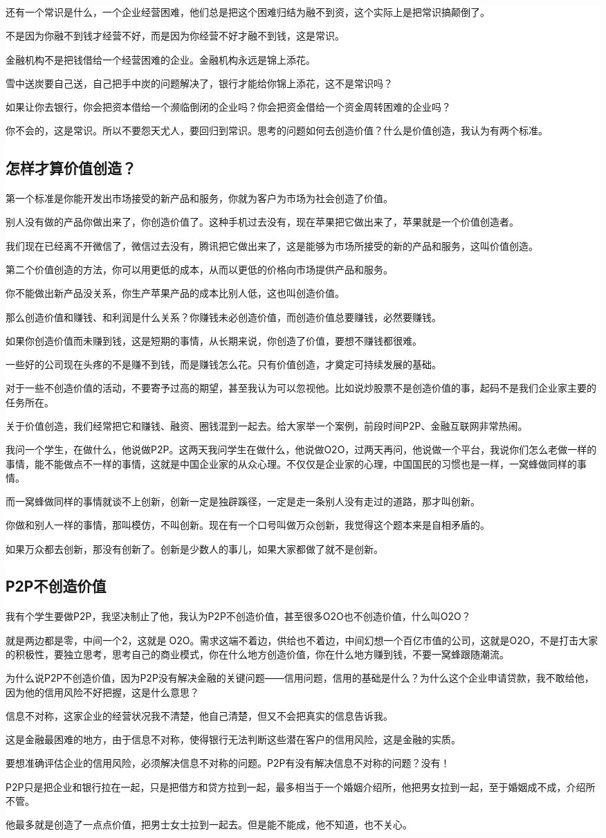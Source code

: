 还有一个常识是什么，一个企业经营困难，他们总是把这个困难归结为融不到资，这个实际上是把常识搞颠倒了。

不是因为你融不到钱才经营不好，而是因为你经营不好才融不到钱，这是常识。

金融机构不是把钱借给一个经营困难的企业。金融机构永远是锦上添花。

雪中送炭要自己送，自己把手中炭的问题解决了，银行才能给你锦上添花，这不是常识吗？

如果让你去银行，你会把资本借给一个濒临倒闭的企业吗？你会把资金借给一个资金周转困难的企业吗？

你不会的，这是常识。所以不要怨天尤人，要回归到常识。思考的问题如何去创造价值？什么是价值创造，我认为有两个标准。

## 怎样才算价值创造？

第一个标准是你能开发出市场接受的新产品和服务，你就为客户为市场为社会创造了价值。

别人没有做的产品你做出来了，你创造价值了。这种手机过去没有，现在苹果把它做出来了，苹果就是一个价值创造者。

我们现在已经离不开微信了，微信过去没有，腾讯把它做出来了，这是能够为市场所接受的新的产品和服务，这叫价值创造。

第二个价值创造的方法，你可以用更低的成本，从而以更低的价格向市场提供产品和服务。

你不能做出新产品没关系，你生产苹果产品的成本比别人低，这也叫创造价值。

那么创造价值和赚钱、和利润是什么关系？你赚钱未必创造价值，而创造价值总要赚钱，必然要赚钱。

如果你创造价值而未赚到钱，这是短期的事情，从长期来说，你创造了价值，要想不赚钱都很难。

一些好的公司现在头疼的不是赚不到钱，而是赚钱怎么花。只有价值创造，才奠定可持续发展的基础。

对于一些不创造价值的活动，不要寄予过高的期望，甚至我认为可以忽视他。比如说炒股票不是创造价值的事，起码不是我们企业家主要的任务所在。

关于价值创造，我们经常把它和赚钱、融资、圈钱混到一起去。给大家举一个案例，前段时间P2P、金融互联网非常热闹。

我问一个学生，在做什么，他说做P2P。这两天我问学生在做什么，他说做O2O，过两天再问，他说做一个平台，我说你们怎么老做一样的事情，能不能做点不一样的事情，这就是中国企业家的从众心理。不仅仅是企业家的心理，中国国民的习惯也是一样，一窝蜂做同样的事情。

而一窝蜂做同样的事情就谈不上创新，创新一定是独辟蹊径，一定是走一条别人没有走过的道路，那才叫创新。

你做和别人一样的事情，那叫模仿，不叫创新。现在有一个口号叫做万众创新，我觉得这个题本来是自相矛盾的。

如果万众都去创新，那没有创新了。创新是少数人的事儿，如果大家都做了就不是创新。

## P2P不创造价值

我有个学生要做P2P，我坚决制止了他，我认为P2P不创造价值，甚至很多O2O也不创造价值，什么叫O2O？

就是两边都是零，中间一个2，这就是 O2O。需求这端不着边，供给也不着边，中间幻想一个百亿市值的公司，这就是O2O，不是打击大家的积极性，要独立思考，思考自己的商业模式，你在什么地方创造价值，你在什么地方赚到钱，不要一窝蜂跟随潮流。

为什么说P2P不创造价值，因为P2P没有解决金融的关键问题——信用问题，信用的基础是什么？为什么这个企业申请贷款，我不敢给他，因为他的信用风险不好把握，这是什么意思？

信息不对称，这家企业的经营状况我不清楚，他自己清楚，但又不会把真实的信息告诉我。

这是金融最困难的地方，由于信息不对称，使得银行无法判断这些潜在客户的信用风险，这是金融的实质。

要想准确评估企业的信用风险，必须解决信息不对称的问题。P2P有没有解决信息不对称的问题？没有！

P2P只是把企业和银行拉在一起，只是把借方和贷方拉到一起，最多相当于一个婚姻介绍所，他把男女拉到一起，至于婚姻成不成，介绍所不管。

他最多就是创造了一点点价值，把男士女士拉到一起去。但是能不能成，他不知道，也不关心。
